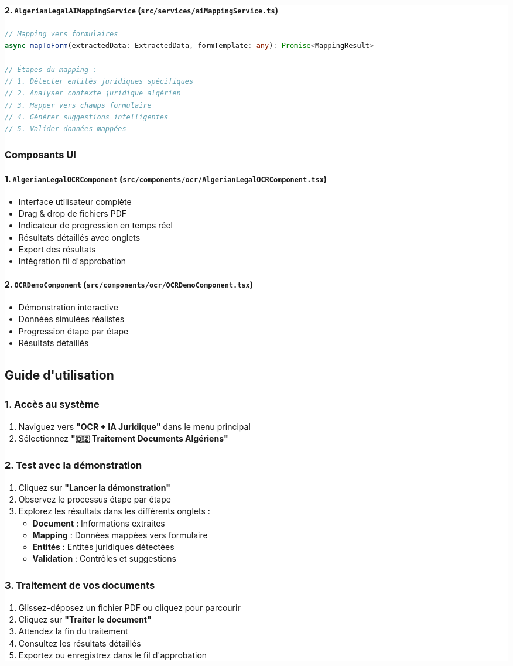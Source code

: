 #### 2. `AlgerianLegalAIMappingService` (`src/services/aiMappingService.ts`)
```typescript
// Mapping vers formulaires
async mapToForm(extractedData: ExtractedData, formTemplate: any): Promise<MappingResult>

// Étapes du mapping :
// 1. Détecter entités juridiques spécifiques
// 2. Analyser contexte juridique algérien
// 3. Mapper vers champs formulaire
// 4. Générer suggestions intelligentes
// 5. Valider données mappées
```

### Composants UI

#### 1. `AlgerianLegalOCRComponent` (`src/components/ocr/AlgerianLegalOCRComponent.tsx`)
- Interface utilisateur complète
- Drag & drop de fichiers PDF
- Indicateur de progression en temps réel
- Résultats détaillés avec onglets
- Export des résultats
- Intégration fil d'approbation

#### 2. `OCRDemoComponent` (`src/components/ocr/OCRDemoComponent.tsx`)
- Démonstration interactive
- Données simulées réalistes
- Progression étape par étape
- Résultats détaillés

## Guide d'utilisation

### 1. Accès au système
1. Naviguez vers **"OCR + IA Juridique"** dans le menu principal
2. Sélectionnez **"🇩🇿 Traitement Documents Algériens"**

### 2. Test avec la démonstration
1. Cliquez sur **"Lancer la démonstration"**
2. Observez le processus étape par étape
3. Explorez les résultats dans les différents onglets :
   - **Document** : Informations extraites
   - **Mapping** : Données mappées vers formulaire
   - **Entités** : Entités juridiques détectées
   - **Validation** : Contrôles et suggestions

### 3. Traitement de vos documents
1. Glissez-déposez un fichier PDF ou cliquez pour parcourir
2. Cliquez sur **"Traiter le document"**
3. Attendez la fin du traitement
4. Consultez les résultats détaillés
5. Exportez ou enregistrez dans le fil d'approbation
